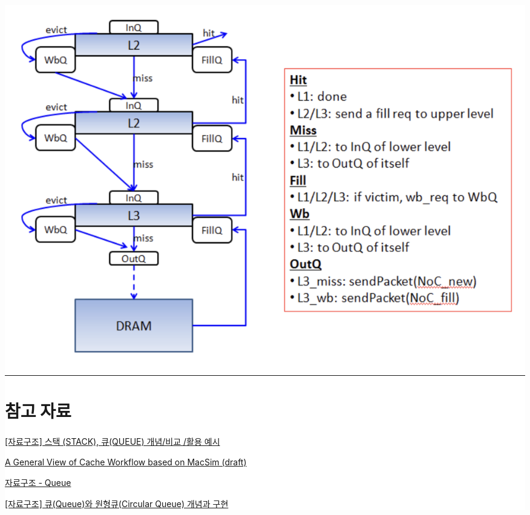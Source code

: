 ![cache_queue2.png](./image/cache_queue2.png)


---

# 참고 자료

[[자료구조] 스택 (STACK), 큐(QUEUE) 개념/비교 /활용 예시](https://devuna.tistory.com/22)

[A General View of Cache Workflow based on MacSim (draft)](https://cinwell.wordpress.com/2013/09/23/a-general-view-of-cache-workflow-based-on-macsim-draft/#more-133)

[자료구조 - Queue](https://velog.io/@misun9283/Queue)

[[자료구조] 큐(Queue)와 원형큐(Circular Queue) 개념과 구현](https://reakwon.tistory.com/30)